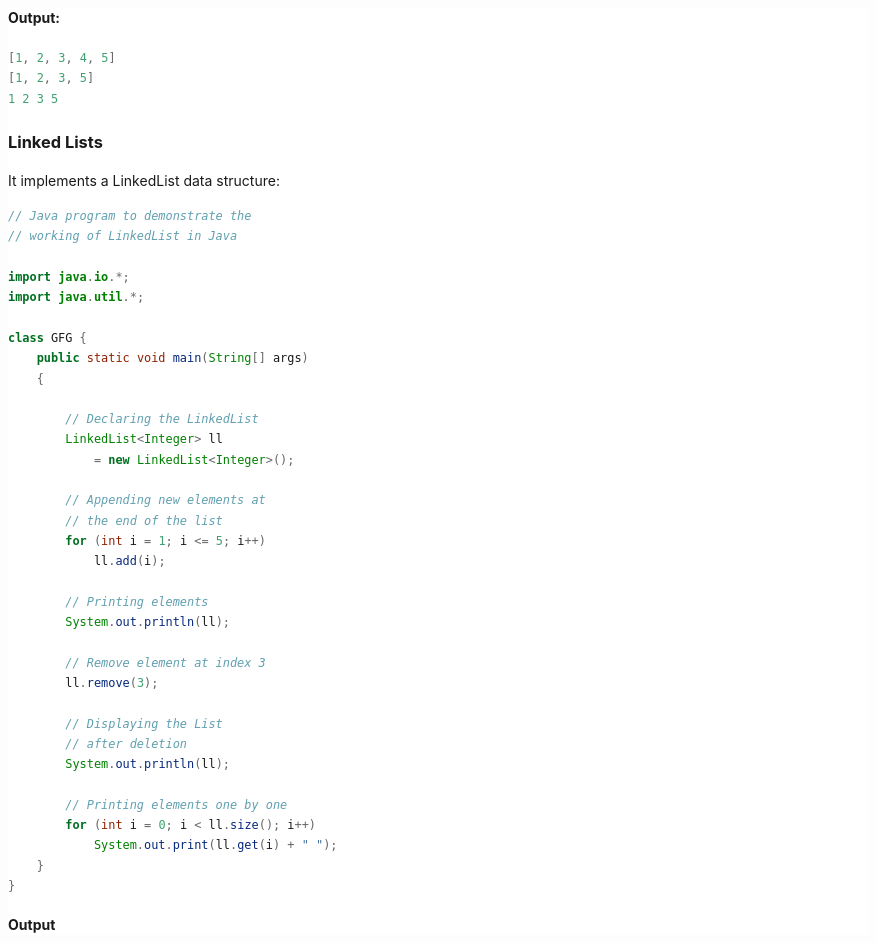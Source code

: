 #### Output:

```java
[1, 2, 3, 4, 5]
[1, 2, 3, 5]
1 2 3 5
```

### Linked Lists



It implements a LinkedList data structure:

```java
// Java program to demonstrate the 
// working of LinkedList in Java 

import java.io.*; 
import java.util.*; 

class GFG { 
	public static void main(String[] args) 
	{ 

		// Declaring the LinkedList 
		LinkedList<Integer> ll 
			= new LinkedList<Integer>(); 

		// Appending new elements at 
		// the end of the list 
		for (int i = 1; i <= 5; i++) 
			ll.add(i); 

		// Printing elements 
		System.out.println(ll); 

		// Remove element at index 3 
		ll.remove(3); 

		// Displaying the List 
		// after deletion 
		System.out.println(ll); 

		// Printing elements one by one 
		for (int i = 0; i < ll.size(); i++) 
			System.out.print(ll.get(i) + " "); 
	} 
} 

```

#### Output
